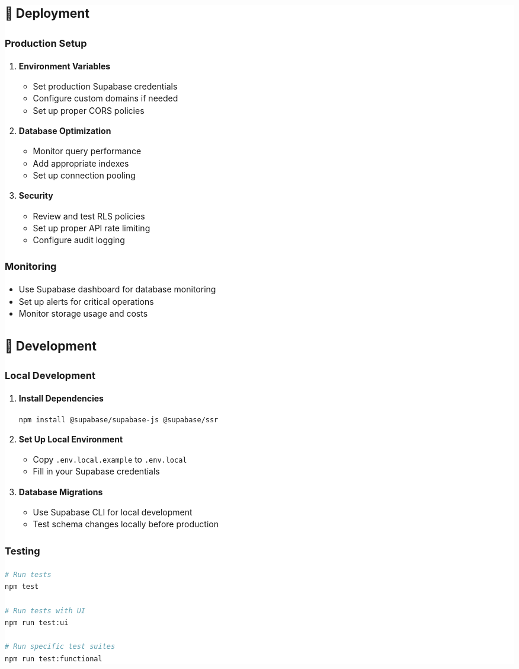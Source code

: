 ## 🚀 Deployment

### Production Setup

1. **Environment Variables**
   - Set production Supabase credentials
   - Configure custom domains if needed
   - Set up proper CORS policies

2. **Database Optimization**
   - Monitor query performance
   - Add appropriate indexes
   - Set up connection pooling

3. **Security**
   - Review and test RLS policies
   - Set up proper API rate limiting
   - Configure audit logging

### Monitoring

- Use Supabase dashboard for database monitoring
- Set up alerts for critical operations
- Monitor storage usage and costs

## 🔧 Development

### Local Development

1. **Install Dependencies**

   ```bash
   npm install @supabase/supabase-js @supabase/ssr
   ```

2. **Set Up Local Environment**
   - Copy `.env.local.example` to `.env.local`
   - Fill in your Supabase credentials

3. **Database Migrations**
   - Use Supabase CLI for local development
   - Test schema changes locally before production

### Testing

```bash
# Run tests
npm test

# Run tests with UI
npm run test:ui

# Run specific test suites
npm run test:functional
```

